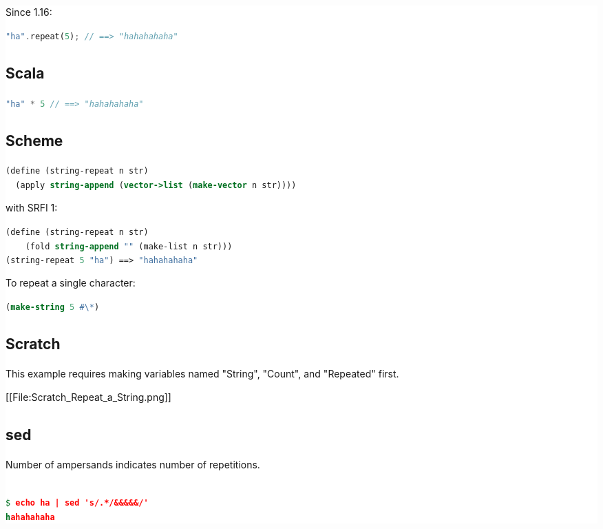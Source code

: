 Since 1.16:

```rust
"ha".repeat(5); // ==> "hahahahaha"
```



## Scala


```scala
"ha" * 5 // ==> "hahahahaha"
```



## Scheme


```scheme
(define (string-repeat n str)
  (apply string-append (vector->list (make-vector n str))))
```

with SRFI 1:

```scheme
(define (string-repeat n str)
	(fold string-append "" (make-list n str)))
(string-repeat 5 "ha") ==> "hahahahaha"
```


To repeat a single character:

```scheme
(make-string 5 #\*)
```



## Scratch

This example requires making variables named "String", "Count", and "Repeated" first.

[[File:Scratch_Repeat_a_String.png]]


## sed

Number of ampersands indicates number of repetitions.

```sed

$ echo ha | sed 's/.*/&&&&&/'
hahahahaha

```

